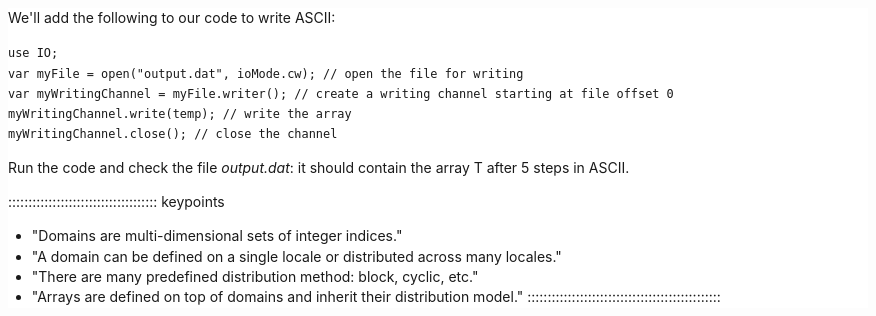 We'll add the following to our code to write ASCII:

```chpl
use IO;
var myFile = open("output.dat", ioMode.cw); // open the file for writing
var myWritingChannel = myFile.writer(); // create a writing channel starting at file offset 0
myWritingChannel.write(temp); // write the array
myWritingChannel.close(); // close the channel
```

Run the code and check the file *output.dat*: it should contain the array T after 5 steps in ASCII.








::::::::::::::::::::::::::::::::::::: keypoints
- "Domains are multi-dimensional sets of integer indices."
- "A domain can be defined on a single locale or distributed across many locales."
- "There are many predefined distribution method: block, cyclic, etc."
- "Arrays are defined on top of domains and inherit their distribution model."
::::::::::::::::::::::::::::::::::::::::::::::::
